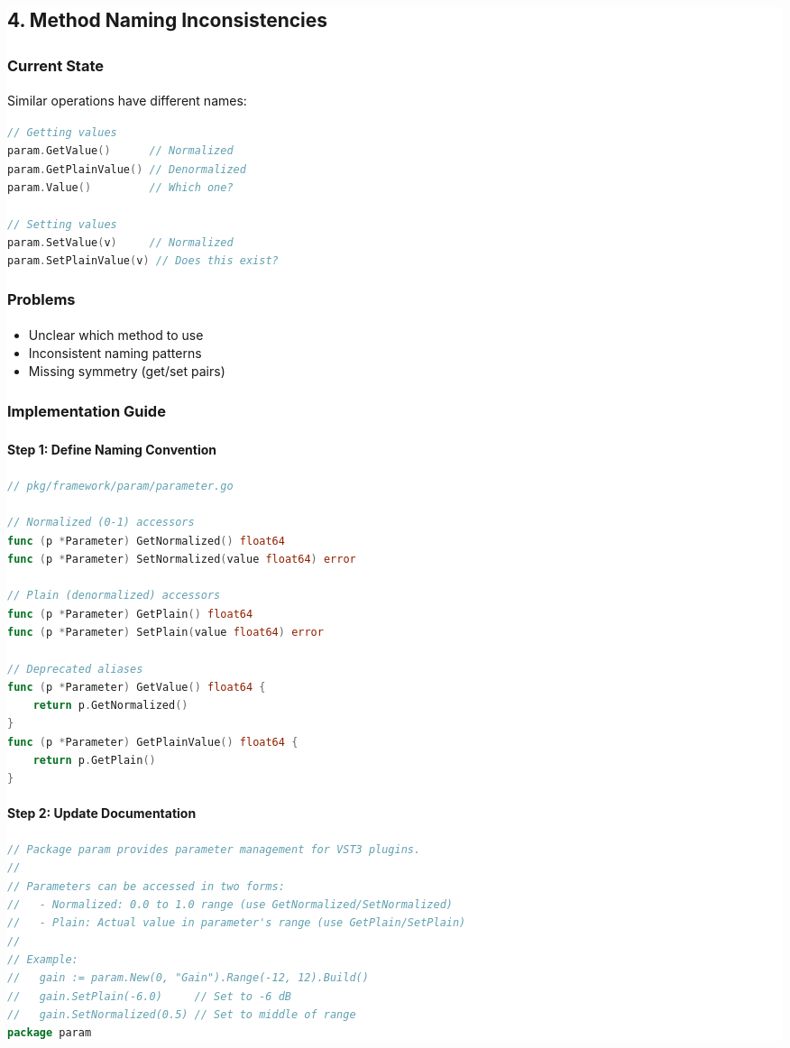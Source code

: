 ```go
```

## 4. Method Naming Inconsistencies

### Current State

Similar operations have different names:
```go
// Getting values
param.GetValue()      // Normalized
param.GetPlainValue() // Denormalized
param.Value()         // Which one?

// Setting values  
param.SetValue(v)     // Normalized
param.SetPlainValue(v) // Does this exist?
```

### Problems
- Unclear which method to use
- Inconsistent naming patterns
- Missing symmetry (get/set pairs)

### Implementation Guide

#### Step 1: Define Naming Convention
```go
// pkg/framework/param/parameter.go

// Normalized (0-1) accessors
func (p *Parameter) GetNormalized() float64
func (p *Parameter) SetNormalized(value float64) error

// Plain (denormalized) accessors  
func (p *Parameter) GetPlain() float64
func (p *Parameter) SetPlain(value float64) error

// Deprecated aliases
func (p *Parameter) GetValue() float64 { 
    return p.GetNormalized() 
}
func (p *Parameter) GetPlainValue() float64 { 
    return p.GetPlain() 
}
```

#### Step 2: Update Documentation
```go
// Package param provides parameter management for VST3 plugins.
//
// Parameters can be accessed in two forms:
//   - Normalized: 0.0 to 1.0 range (use GetNormalized/SetNormalized)
//   - Plain: Actual value in parameter's range (use GetPlain/SetPlain)
//
// Example:
//   gain := param.New(0, "Gain").Range(-12, 12).Build()
//   gain.SetPlain(-6.0)     // Set to -6 dB
//   gain.SetNormalized(0.5) // Set to middle of range
package param
```
